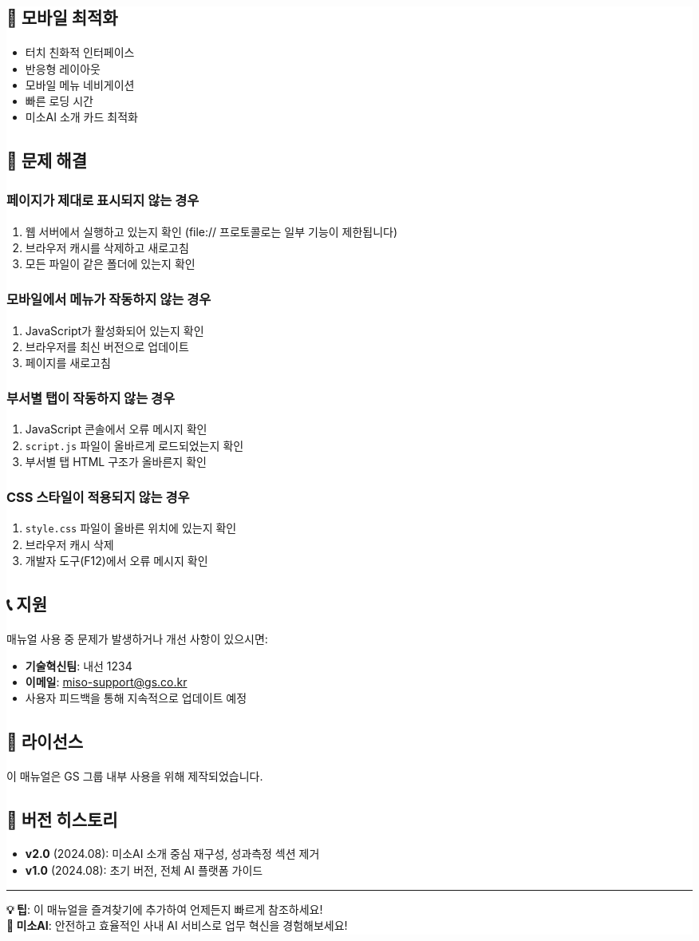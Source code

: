 ## 📱 모바일 최적화

- 터치 친화적 인터페이스
- 반응형 레이아웃
- 모바일 메뉴 네비게이션
- 빠른 로딩 시간
- 미소AI 소개 카드 최적화

## 🔧 문제 해결

### 페이지가 제대로 표시되지 않는 경우
1. 웹 서버에서 실행하고 있는지 확인 (file:// 프로토콜로는 일부 기능이 제한됩니다)
2. 브라우저 캐시를 삭제하고 새로고침
3. 모든 파일이 같은 폴더에 있는지 확인

### 모바일에서 메뉴가 작동하지 않는 경우
1. JavaScript가 활성화되어 있는지 확인
2. 브라우저를 최신 버전으로 업데이트
3. 페이지를 새로고침

### 부서별 탭이 작동하지 않는 경우
1. JavaScript 콘솔에서 오류 메시지 확인
2. `script.js` 파일이 올바르게 로드되었는지 확인
3. 부서별 탭 HTML 구조가 올바른지 확인

### CSS 스타일이 적용되지 않는 경우
1. `style.css` 파일이 올바른 위치에 있는지 확인
2. 브라우저 캐시 삭제
3. 개발자 도구(F12)에서 오류 메시지 확인

## 📞 지원

매뉴얼 사용 중 문제가 발생하거나 개선 사항이 있으시면:
- **기술혁신팀**: 내선 1234
- **이메일**: miso-support@gs.co.kr
- 사용자 피드백을 통해 지속적으로 업데이트 예정

## 📄 라이선스

이 매뉴얼은 GS 그룹 내부 사용을 위해 제작되었습니다.

## 📝 버전 히스토리

- **v2.0** (2024.08): 미소AI 소개 중심 재구성, 성과측정 섹션 제거
- **v1.0** (2024.08): 초기 버전, 전체 AI 플랫폼 가이드

---

**💡 팁**: 이 매뉴얼을 즐겨찾기에 추가하여 언제든지 빠르게 참조하세요!  
**🤖 미소AI**: 안전하고 효율적인 사내 AI 서비스로 업무 혁신을 경험해보세요!